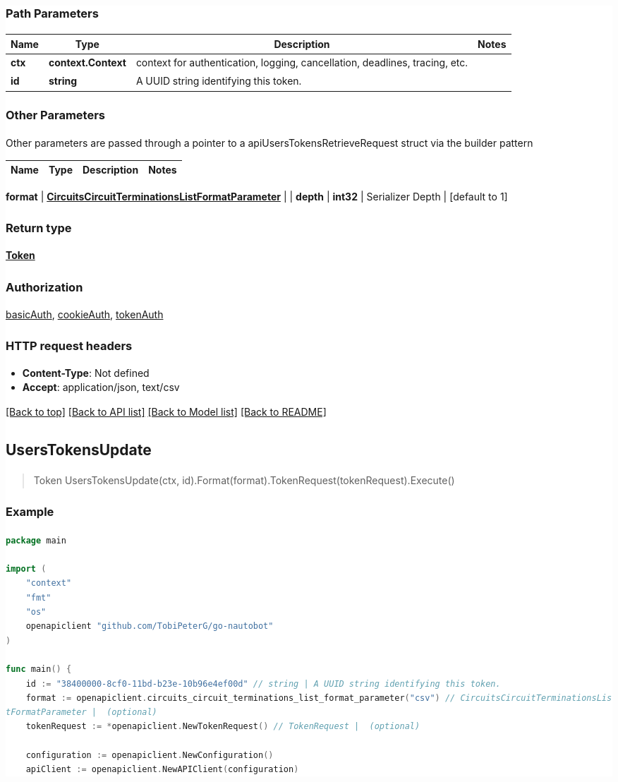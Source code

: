 ### Path Parameters


Name | Type | Description  | Notes
------------- | ------------- | ------------- | -------------
**ctx** | **context.Context** | context for authentication, logging, cancellation, deadlines, tracing, etc.
**id** | **string** | A UUID string identifying this token. | 

### Other Parameters

Other parameters are passed through a pointer to a apiUsersTokensRetrieveRequest struct via the builder pattern


Name | Type | Description  | Notes
------------- | ------------- | ------------- | -------------

 **format** | [**CircuitsCircuitTerminationsListFormatParameter**](CircuitsCircuitTerminationsListFormatParameter.md) |  | 
 **depth** | **int32** | Serializer Depth | [default to 1]

### Return type

[**Token**](Token.md)

### Authorization

[basicAuth](../README.md#basicAuth), [cookieAuth](../README.md#cookieAuth), [tokenAuth](../README.md#tokenAuth)

### HTTP request headers

- **Content-Type**: Not defined
- **Accept**: application/json, text/csv

[[Back to top]](#) [[Back to API list]](../README.md#documentation-for-api-endpoints)
[[Back to Model list]](../README.md#documentation-for-models)
[[Back to README]](../README.md)


## UsersTokensUpdate

> Token UsersTokensUpdate(ctx, id).Format(format).TokenRequest(tokenRequest).Execute()





### Example

```go
package main

import (
	"context"
	"fmt"
	"os"
	openapiclient "github.com/TobiPeterG/go-nautobot"
)

func main() {
	id := "38400000-8cf0-11bd-b23e-10b96e4ef00d" // string | A UUID string identifying this token.
	format := openapiclient.circuits_circuit_terminations_list_format_parameter("csv") // CircuitsCircuitTerminationsListFormatParameter |  (optional)
	tokenRequest := *openapiclient.NewTokenRequest() // TokenRequest |  (optional)

	configuration := openapiclient.NewConfiguration()
	apiClient := openapiclient.NewAPIClient(configuration)
```